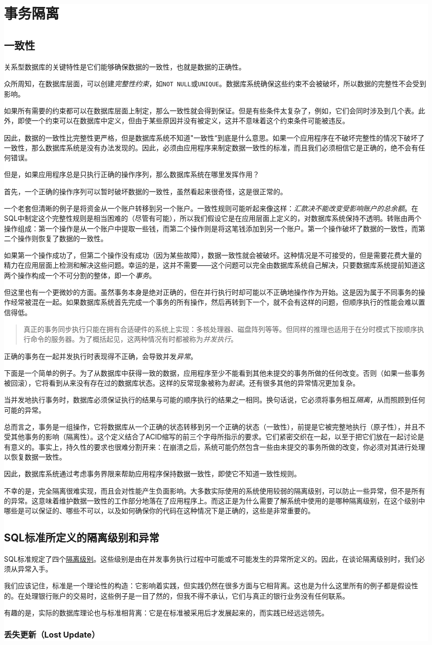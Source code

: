 # 事务隔离

## 一致性

关系型数据库的关键特性是它们能够确保数据的一致性，也就是数据的正确性。

众所周知，在数据库层面，可以创建*完整性约束*，如`NOT NULL`或`UNIQUE`。数据库系统确保这些约束不会被破坏，所以数据的完整性不会受到影响。

如果所有需要的约束都可以在数据库层面上制定，那么一致性就会得到保证。但是有些条件太复杂了，例如，它们会同时涉及到几个表。此外，即使一个约束可以在数据库中定义，但由于某些原因并没有被定义，这并不意味着这个约束条件可能被违反。

因此，数据的一致性比完整性更严格，但是数据库系统不知道"一致性“到底是什么意思。如果一个应用程序在不破坏完整性的情况下破坏了一致性，那么数据库系统是没有办法发现的。因此，必须由应用程序来制定数据一致性的标准，而且我们必须相信它是正确的，绝不会有任何错误。

但是，如果应用程序总是只执行正确的操作序列，那么数据库系统在哪里发挥作用？

首先，一个正确的操作序列可以暂时破坏数据的一致性，虽然看起来很奇怪，这是很正常的。

一个老套但清晰的例子是将资金从一个账户转移到另一个账户。一致性规则可能听起来像这样：*汇款决不能改变受影响账户的总余额*。在SQL中制定这个完整性规则是相当困难的（尽管有可能），所以我们假设它是在应用层面上定义的，对数据库系统保持不透明。转账由两个操作组成：第一个操作是从一个账户中提取一些钱，而第二个操作则是将这笔钱添加到另一个账户。第一个操作破坏了数据的一致性，而第二个操作则恢复了数据的一致性。

如果第一个操作成功了，但第二个操作没有成功（因为某些故障），数据一致性就会被破坏。这种情况是不可接受的，但是需要花费大量的精力在应用层面上检测和解决这些问题。幸运的是，这并不需要——这个问题可以完全由数据库系统自己解决，只要数据库系统提前知道这两个操作构成一个不可分割的整体，即一个*事务*。

但这里也有一个更微妙的方面。虽然事务本身是绝对正确的，但在并行执行时却可能以不正确地操作作为开始。这是因为属于不同事务的操作经常被混在一起。如果数据库系统首先完成一个事务的所有操作，然后再转到下一个，就不会有这样的问题，但顺序执行的性能会难以置信得低。

> 真正的事务同步执行只能在拥有合适硬件的系统上实现：多核处理器、磁盘阵列等等。但同样的推理也适用于在分时模式下按顺序执行命令的服务器。为了概括起见，这两种情况有时都被称为*并发执行*。

正确的事务在一起并发执行时表现得不正确，会导致并发*异常*。

下面是一个简单的例子。为了从数据库中获得一致的数据，应用程序至少不能看到其他未提交的事务所做的任何改变。否则（如果一些事务被回滚），它将看到从来没有存在过的数据库状态。这样的反常现象被称为*脏读*。还有很多其他的异常情况更加复杂。

当并发地执行事务时，数据库必须保证执行的结果与可能的顺序执行的结果之一相同。换句话说，它必须将事务相互*隔离*，从而照顾到任何可能的异常。

总而言之，事务是一组操作，它将数据库从一个正确的状态转移到另一个正确的状态（一致性），前提是它被完整地执行（原子性），并且不受其他事务的影响（隔离性）。这个定义结合了ACID缩写的前三个字母所指示的要求。它们紧密交织在一起，以至于把它们放在一起讨论是有意义的。事实上，持久性的要求也很难分割开来：在崩溃之后，系统可能仍然包含一些由未提交的事务所做的改变，你必须对其进行处理以恢复数据一致性。

因此，数据库系统通过考虑事务界限来帮助应用程序保持数据一致性，即使它不知道一致性规则。

不幸的是，完全隔离很难实现，而且会对性能产生负面影响。大多数实际使用的系统使用较弱的隔离级别，可以防止一些异常，但不是所有的异常。这意味着维护数据一致性的工作部分地落在了应用程序上。而这正是为什么需要了解系统中使用的是哪种隔离级别，在这个级别中哪些是可以保证的、哪些不可以，以及如何确保你的代码在这种情况下是正确的，这些是非常重要的。

## SQL标准所定义的隔离级别和异常

SQL标准规定了四个[隔离级别](https://www.postgresql.org/docs/14/transaction-iso.html)。这些级别是由在并发事务执行过程中可能或不可能发生的异常所定义的。因此，在谈论隔离级别时，我们必须从异常入手。

我们应该记住，标准是一个理论性的构造：它影响着实践，但实践仍然在很多方面与它相背离。这也是为什么这里所有的例子都是假设性的。在处理银行账户的交易时，这些例子是一目了然的，但我不得不承认，它们与真正的银行业务没有任何联系。

有趣的是，实际的数据库理论也与标准相背离：它是在标准被采用后才发展起来的，而实践已经远远领先。

### 丢失更新（Lost Update）
